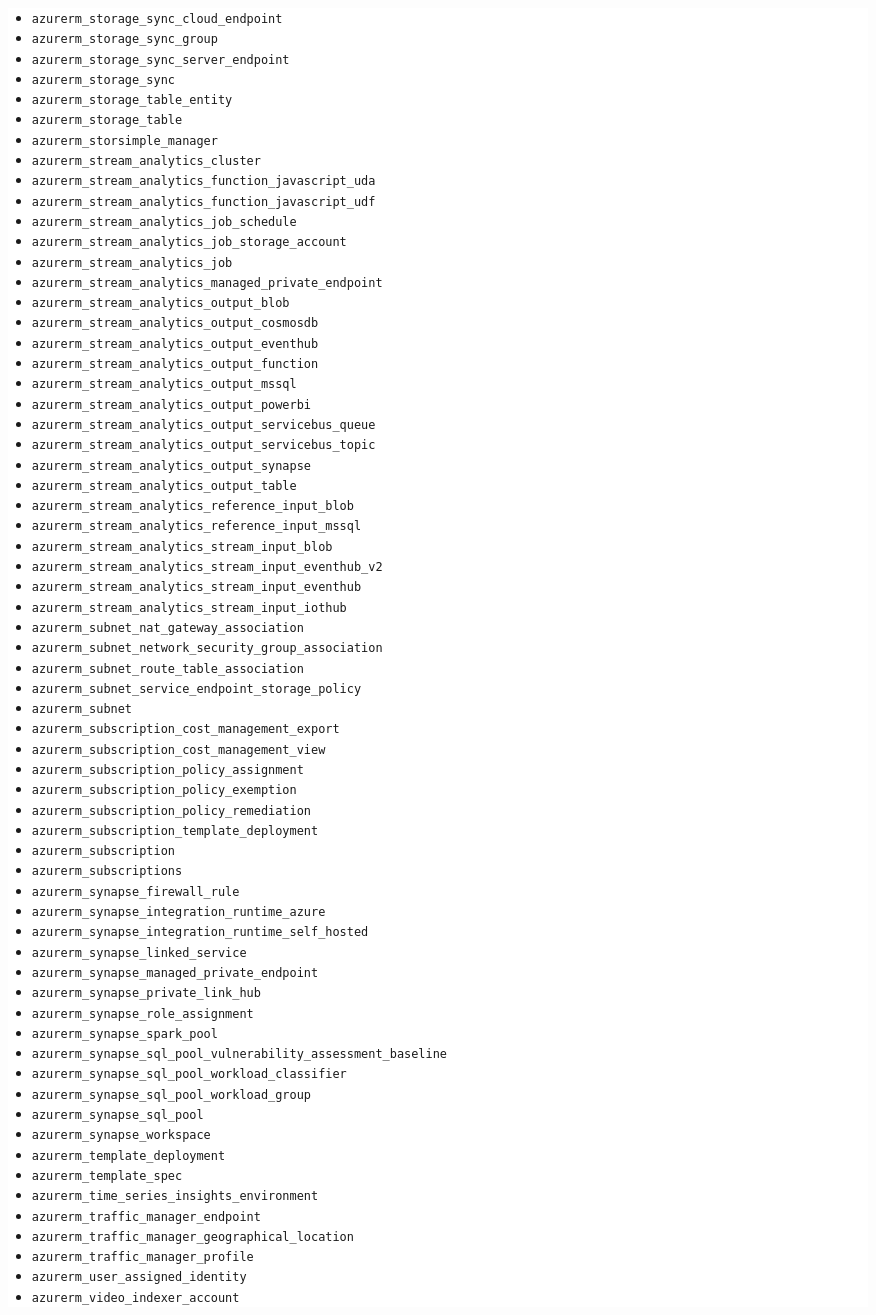 - `azurerm_storage_sync_cloud_endpoint`
- `azurerm_storage_sync_group`
- `azurerm_storage_sync_server_endpoint`
- `azurerm_storage_sync`
- `azurerm_storage_table_entity`
- `azurerm_storage_table`
- `azurerm_storsimple_manager`
- `azurerm_stream_analytics_cluster`
- `azurerm_stream_analytics_function_javascript_uda`
- `azurerm_stream_analytics_function_javascript_udf`
- `azurerm_stream_analytics_job_schedule`
- `azurerm_stream_analytics_job_storage_account`
- `azurerm_stream_analytics_job`
- `azurerm_stream_analytics_managed_private_endpoint`
- `azurerm_stream_analytics_output_blob`
- `azurerm_stream_analytics_output_cosmosdb`
- `azurerm_stream_analytics_output_eventhub`
- `azurerm_stream_analytics_output_function`
- `azurerm_stream_analytics_output_mssql`
- `azurerm_stream_analytics_output_powerbi`
- `azurerm_stream_analytics_output_servicebus_queue`
- `azurerm_stream_analytics_output_servicebus_topic`
- `azurerm_stream_analytics_output_synapse`
- `azurerm_stream_analytics_output_table`
- `azurerm_stream_analytics_reference_input_blob`
- `azurerm_stream_analytics_reference_input_mssql`
- `azurerm_stream_analytics_stream_input_blob`
- `azurerm_stream_analytics_stream_input_eventhub_v2`
- `azurerm_stream_analytics_stream_input_eventhub`
- `azurerm_stream_analytics_stream_input_iothub`
- `azurerm_subnet_nat_gateway_association`
- `azurerm_subnet_network_security_group_association`
- `azurerm_subnet_route_table_association`
- `azurerm_subnet_service_endpoint_storage_policy`
- `azurerm_subnet`
- `azurerm_subscription_cost_management_export`
- `azurerm_subscription_cost_management_view`
- `azurerm_subscription_policy_assignment`
- `azurerm_subscription_policy_exemption`
- `azurerm_subscription_policy_remediation`
- `azurerm_subscription_template_deployment`
- `azurerm_subscription`
- `azurerm_subscriptions`
- `azurerm_synapse_firewall_rule`
- `azurerm_synapse_integration_runtime_azure`
- `azurerm_synapse_integration_runtime_self_hosted`
- `azurerm_synapse_linked_service`
- `azurerm_synapse_managed_private_endpoint`
- `azurerm_synapse_private_link_hub`
- `azurerm_synapse_role_assignment`
- `azurerm_synapse_spark_pool`
- `azurerm_synapse_sql_pool_vulnerability_assessment_baseline`
- `azurerm_synapse_sql_pool_workload_classifier`
- `azurerm_synapse_sql_pool_workload_group`
- `azurerm_synapse_sql_pool`
- `azurerm_synapse_workspace`
- `azurerm_template_deployment`
- `azurerm_template_spec`
- `azurerm_time_series_insights_environment`
- `azurerm_traffic_manager_endpoint`
- `azurerm_traffic_manager_geographical_location`
- `azurerm_traffic_manager_profile`
- `azurerm_user_assigned_identity`
- `azurerm_video_indexer_account`